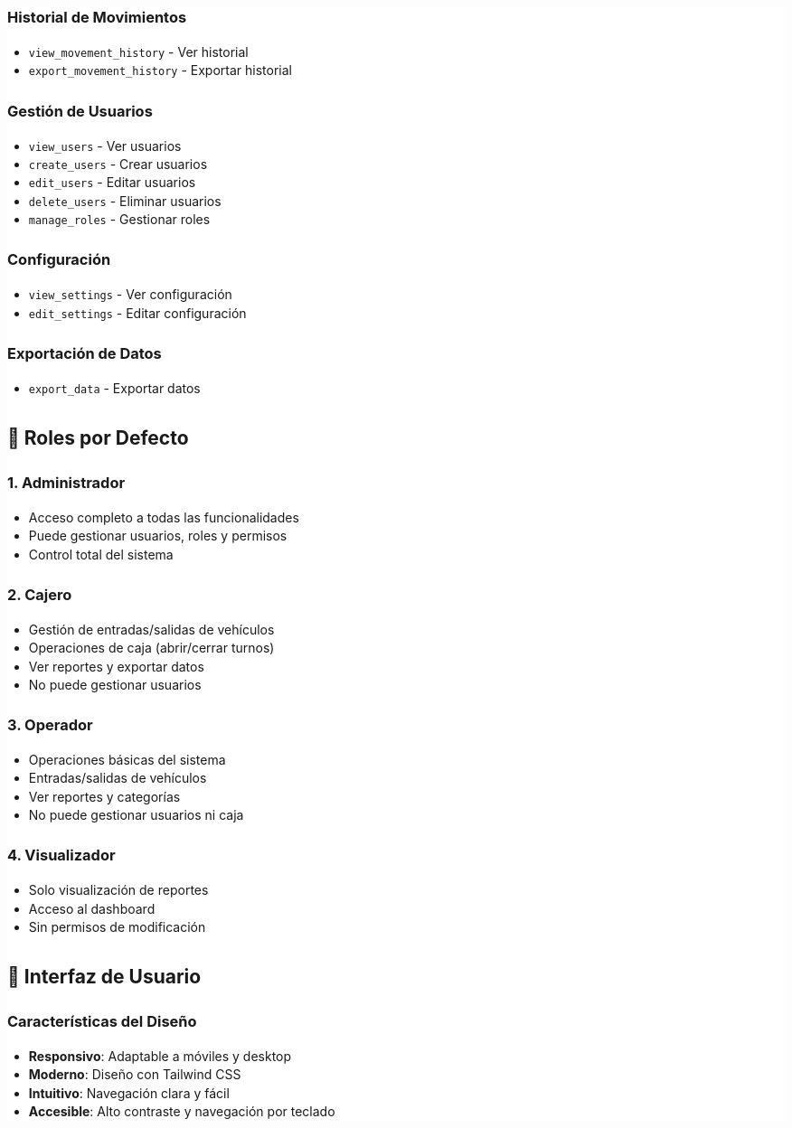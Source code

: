 ### Historial de Movimientos
- `view_movement_history` - Ver historial
- `export_movement_history` - Exportar historial

### Gestión de Usuarios
- `view_users` - Ver usuarios
- `create_users` - Crear usuarios
- `edit_users` - Editar usuarios
- `delete_users` - Eliminar usuarios
- `manage_roles` - Gestionar roles

### Configuración
- `view_settings` - Ver configuración
- `edit_settings` - Editar configuración

### Exportación de Datos
- `export_data` - Exportar datos

## 👥 Roles por Defecto

### 1. **Administrador**
- Acceso completo a todas las funcionalidades
- Puede gestionar usuarios, roles y permisos
- Control total del sistema

### 2. **Cajero**
- Gestión de entradas/salidas de vehículos
- Operaciones de caja (abrir/cerrar turnos)
- Ver reportes y exportar datos
- No puede gestionar usuarios

### 3. **Operador**
- Operaciones básicas del sistema
- Entradas/salidas de vehículos
- Ver reportes y categorías
- No puede gestionar usuarios ni caja

### 4. **Visualizador**
- Solo visualización de reportes
- Acceso al dashboard
- Sin permisos de modificación

## 🎨 Interfaz de Usuario

### Características del Diseño
- **Responsivo**: Adaptable a móviles y desktop
- **Moderno**: Diseño con Tailwind CSS
- **Intuitivo**: Navegación clara y fácil
- **Accesible**: Alto contraste y navegación por teclado

